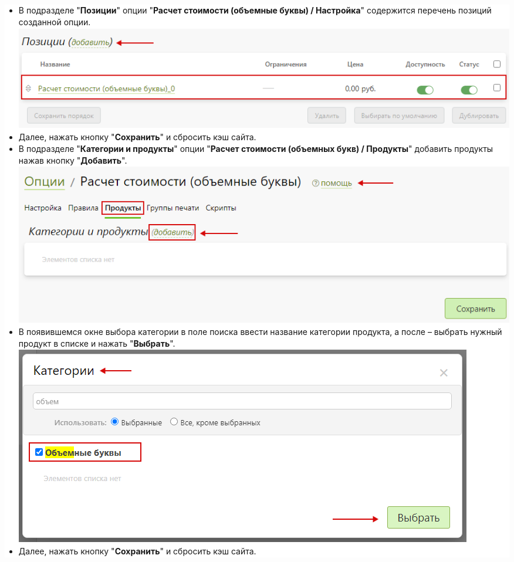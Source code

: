 * В подразделе "__Позиции__" опции "__Расчет стоимости (объемные буквы) / Настройка__" содержится перечень позиций созданной опции.
![](../_media/calc/3d-letter_67.png)
* Далее, нажать кнопку "__Сохранить__" и сбросить кэш сайта.
* В подразделе "__Категории и продукты__" опции "__Расчет стоимости (объемных букв) / Продукты__" добавить продукты нажав кнопку "__Добавить__". 
![](../_media/calc/3d-letter_68.png)
* В появившемся окне выбора категории в поле поиска ввести название категории продукта, а после – выбрать нужный продукт в списке и нажать "__Выбрать__".
![](../_media/calc/3d-letter_11.png)
* Далее, нажать кнопку "__Сохранить__" и сбросить кэш сайта.
